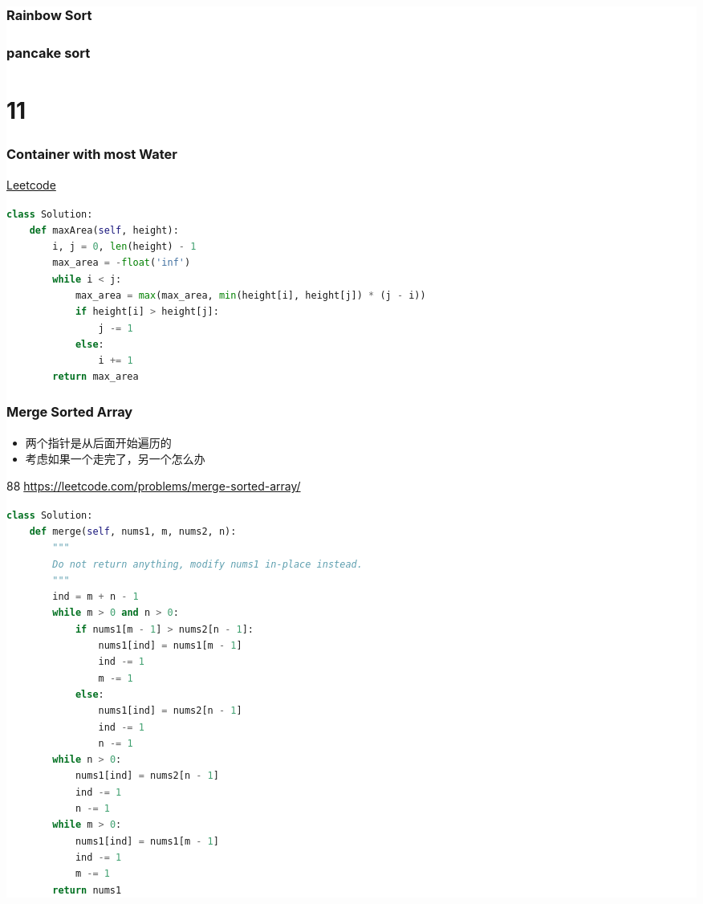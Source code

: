 ### Rainbow Sort

### pancake sort

# 11
### Container with most Water
[Leetcode](https://leetcode.com/problems/container-with-most-water/)


```python
class Solution:
    def maxArea(self, height):
        i, j = 0, len(height) - 1
        max_area = -float('inf')
        while i < j:
            max_area = max(max_area, min(height[i], height[j]) * (j - i))
            if height[i] > height[j]:
                j -= 1
            else:
                i += 1
        return max_area
```

### Merge Sorted Array

- 两个指针是从后面开始遍历的
- 考虑如果一个走完了，另一个怎么办


88
https://leetcode.com/problems/merge-sorted-array/


```python
class Solution:
    def merge(self, nums1, m, nums2, n):
        """
        Do not return anything, modify nums1 in-place instead.
        """
        ind = m + n - 1
        while m > 0 and n > 0:
            if nums1[m - 1] > nums2[n - 1]:
                nums1[ind] = nums1[m - 1]
                ind -= 1
                m -= 1
            else:
                nums1[ind] = nums2[n - 1]
                ind -= 1
                n -= 1
        while n > 0:
            nums1[ind] = nums2[n - 1]
            ind -= 1
            n -= 1
        while m > 0:
            nums1[ind] = nums1[m - 1]
            ind -= 1
            m -= 1
        return nums1
```
